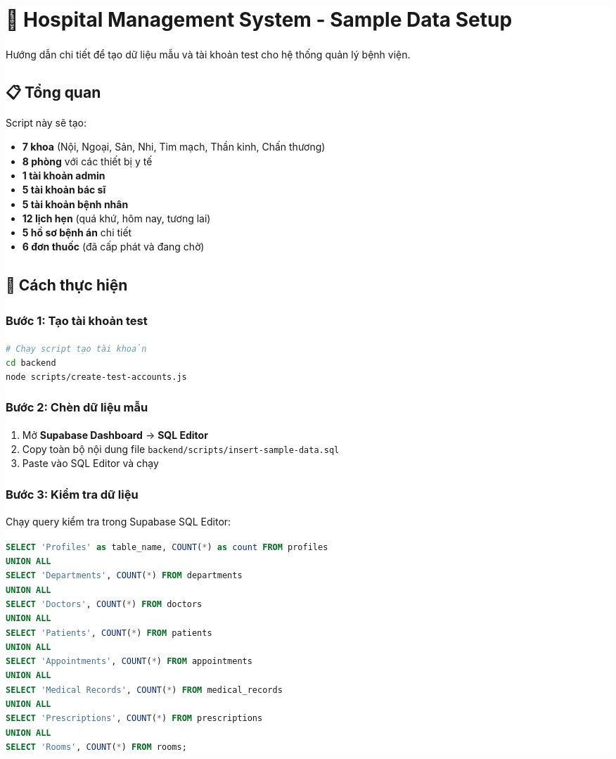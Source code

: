 # 🏥 Hospital Management System - Sample Data Setup

Hướng dẫn chi tiết để tạo dữ liệu mẫu và tài khoản test cho hệ thống quản lý bệnh viện.

## 📋 Tổng quan

Script này sẽ tạo:
- **7 khoa** (Nội, Ngoại, Sản, Nhi, Tim mạch, Thần kinh, Chấn thương)
- **8 phòng** với các thiết bị y tế
- **1 tài khoản admin**
- **5 tài khoản bác sĩ** 
- **5 tài khoản bệnh nhân**
- **12 lịch hẹn** (quá khứ, hôm nay, tương lai)
- **5 hồ sơ bệnh án** chi tiết
- **6 đơn thuốc** (đã cấp phát và đang chờ)

## 🚀 Cách thực hiện

### Bước 1: Tạo tài khoản test

```bash
# Chạy script tạo tài khoản
cd backend
node scripts/create-test-accounts.js
```

### Bước 2: Chèn dữ liệu mẫu

1. Mở **Supabase Dashboard** → **SQL Editor**
2. Copy toàn bộ nội dung file `backend/scripts/insert-sample-data.sql`
3. Paste vào SQL Editor và chạy

### Bước 3: Kiểm tra dữ liệu

Chạy query kiểm tra trong Supabase SQL Editor:

```sql
SELECT 'Profiles' as table_name, COUNT(*) as count FROM profiles
UNION ALL
SELECT 'Departments', COUNT(*) FROM departments
UNION ALL
SELECT 'Doctors', COUNT(*) FROM doctors
UNION ALL
SELECT 'Patients', COUNT(*) FROM patients
UNION ALL
SELECT 'Appointments', COUNT(*) FROM appointments
UNION ALL
SELECT 'Medical Records', COUNT(*) FROM medical_records
UNION ALL
SELECT 'Prescriptions', COUNT(*) FROM prescriptions
UNION ALL
SELECT 'Rooms', COUNT(*) FROM rooms;
```
